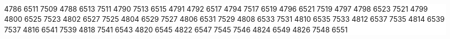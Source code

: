 4786
6511
7509
4788
6513
7511
4790
7513
6515
4791
4792
6517
4794
7517
6519
4796
6521
7519
4797
4798
6523
7521
4799
4800
6525
7523
4802
6527
7525
4804
6529
7527
4806
6531
7529
4808
6533
7531
4810
6535
7533
4812
6537
7535
4814
6539
7537
4816
6541
7539
4818
7541
6543
4820
6545
4822
6547
7545
7546
4824
6549
4826
7548
6551